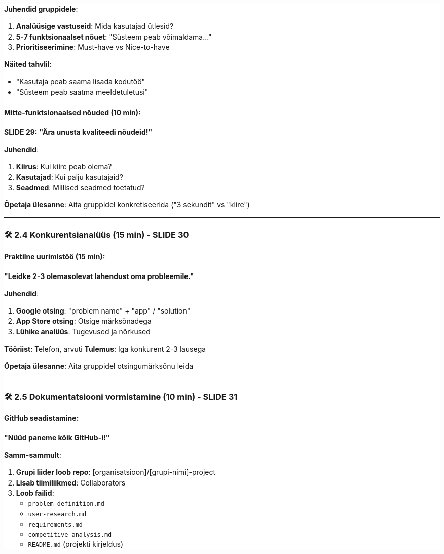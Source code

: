 **Juhendid gruppidele**:
1. **Analüüsige vastuseid**: Mida kasutajad ütlesid?
2. **5-7 funktsionaalset nõuet**: "Süsteem peab võimaldama..."
3. **Prioritiseerimine**: Must-have vs Nice-to-have

**Näited tahvlil**:
- "Kasutaja peab saama lisada kodutöö"
- "Süsteem peab saatma meeldetuletusi"

#### Mitte-funktsionaalsed nõuded (10 min):
**SLIDE 29:**
**"Ära unusta kvaliteedi nõudeid!"**

**Juhendid**:
1. **Kiirus**: Kui kiire peab olema?
2. **Kasutajad**: Kui palju kasutajaid?
3. **Seadmed**: Millised seadmed toetatud?

**Õpetaja ülesanne**: Aita gruppidel konkretiseerida ("3 sekundit" vs "kiire")

---

### 🛠️ 2.4 Konkurentsianalüüs (15 min) - SLIDE 30

#### Praktilne uurimistöö (15 min):
**"Leidke 2-3 olemasolevat lahendust oma probleemile."**

**Juhendid**:
1. **Google otsing**: "problem name" + "app" / "solution"
2. **App Store otsing**: Otsige märksõnadega
3. **Lühike analüüs**: Tugevused ja nõrkused

**Tööriist**: Telefon, arvuti
**Tulemus**: Iga konkurent 2-3 lausega

**Õpetaja ülesanne**: Aita gruppidel otsingumärksõnu leida

---

### 🛠️ 2.5 Dokumentatsiooni vormistamine (10 min) - SLIDE 31

#### GitHub seadistamine:
**"Nüüd paneme kõik GitHub-i!"**

**Samm-sammult**:
1. **Grupi liider loob repo**: [organisatsioon]/[grupi-nimi]-project
2. **Lisab tiimiliikmed**: Collaborators
3. **Loob failid**:
   - `problem-definition.md`
   - `user-research.md` 
   - `requirements.md`
   - `competitive-analysis.md`
   - `README.md` (projekti kirjeldus)
